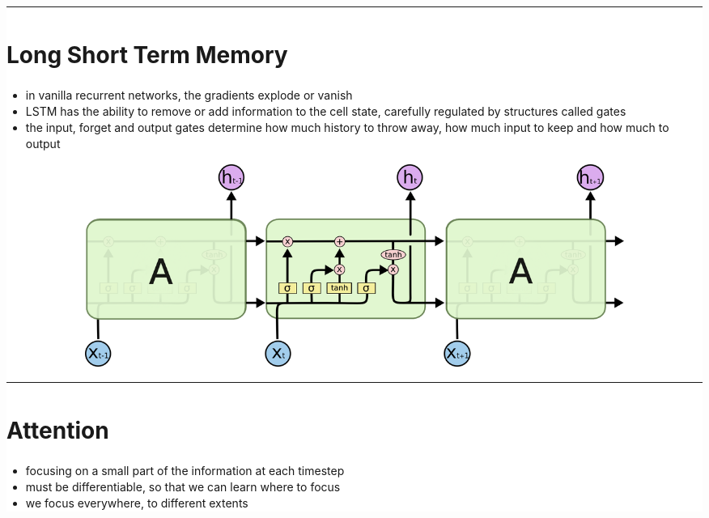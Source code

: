 
---

# Long Short Term Memory

* in vanilla recurrent networks, the gradients explode or vanish
* LSTM has the ability to remove or add information to the cell state, carefully regulated by structures called gates
* the input, forget and output gates determine how much history to throw away, how much input to keep and how much to output

<p align="center">
	<img src="../161121/res/lstm.png" height="250"/>
</p>

---

# Attention

* focusing on a small part of the information at each timestep
* must be differentiable, so that we can learn where to focus
* we focus everywhere, to different extents

<p align="center">